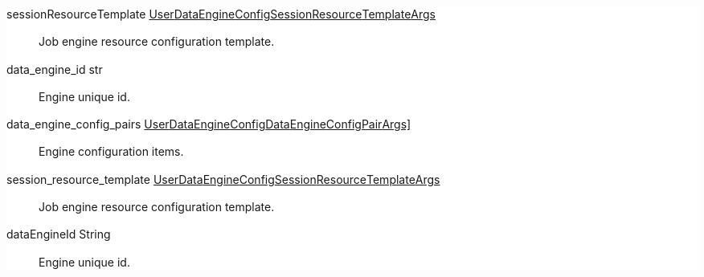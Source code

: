 <a data-swiftype-name="resource-property" data-swiftype-type="text" href="#sessionresourcetemplate_nodejs" style="color: inherit; text-decoration: inherit;">session<wbr>Resource<wbr>Template</a>
</span>
        <span class="property-indicator"></span>
        <span class="property-type"><a href="#userdataengineconfigsessionresourcetemplate">User<wbr>Data<wbr>Engine<wbr>Config<wbr>Session<wbr>Resource<wbr>Template<wbr>Args</a></span>
    </dt>
    <dd><p>Job engine resource configuration template.</p>
</dd></dl>
</pulumi-choosable>
</div>

<div>
<pulumi-choosable type="language" values="python">
<dl class="resources-properties"><dt class="property-required"
            title="Required">
        <span id="data_engine_id_python">
<a data-swiftype-name="resource-property" data-swiftype-type="text" href="#data_engine_id_python" style="color: inherit; text-decoration: inherit;">data_<wbr>engine_<wbr>id</a>
</span>
        <span class="property-indicator"></span>
        <span class="property-type">str</span>
    </dt>
    <dd><p>Engine unique id.</p>
</dd><dt class="property-optional"
            title="Optional">
        <span id="data_engine_config_pairs_python">
<a data-swiftype-name="resource-property" data-swiftype-type="text" href="#data_engine_config_pairs_python" style="color: inherit; text-decoration: inherit;">data_<wbr>engine_<wbr>config_<wbr>pairs</a>
</span>
        <span class="property-indicator"></span>
        <span class="property-type"><a href="#userdataengineconfigdataengineconfigpair">User<wbr>Data<wbr>Engine<wbr>Config<wbr>Data<wbr>Engine<wbr>Config<wbr>Pair<wbr>Args]</a></span>
    </dt>
    <dd><p>Engine configuration items.</p>
</dd><dt class="property-optional"
            title="Optional">
        <span id="session_resource_template_python">
<a data-swiftype-name="resource-property" data-swiftype-type="text" href="#session_resource_template_python" style="color: inherit; text-decoration: inherit;">session_<wbr>resource_<wbr>template</a>
</span>
        <span class="property-indicator"></span>
        <span class="property-type"><a href="#userdataengineconfigsessionresourcetemplate">User<wbr>Data<wbr>Engine<wbr>Config<wbr>Session<wbr>Resource<wbr>Template<wbr>Args</a></span>
    </dt>
    <dd><p>Job engine resource configuration template.</p>
</dd></dl>
</pulumi-choosable>
</div>

<div>
<pulumi-choosable type="language" values="yaml">
<dl class="resources-properties"><dt class="property-required"
            title="Required">
        <span id="dataengineid_yaml">
<a data-swiftype-name="resource-property" data-swiftype-type="text" href="#dataengineid_yaml" style="color: inherit; text-decoration: inherit;">data<wbr>Engine<wbr>Id</a>
</span>
        <span class="property-indicator"></span>
        <span class="property-type">String</span>
    </dt>
    <dd><p>Engine unique id.</p>
</dd><dt class="property-optional"